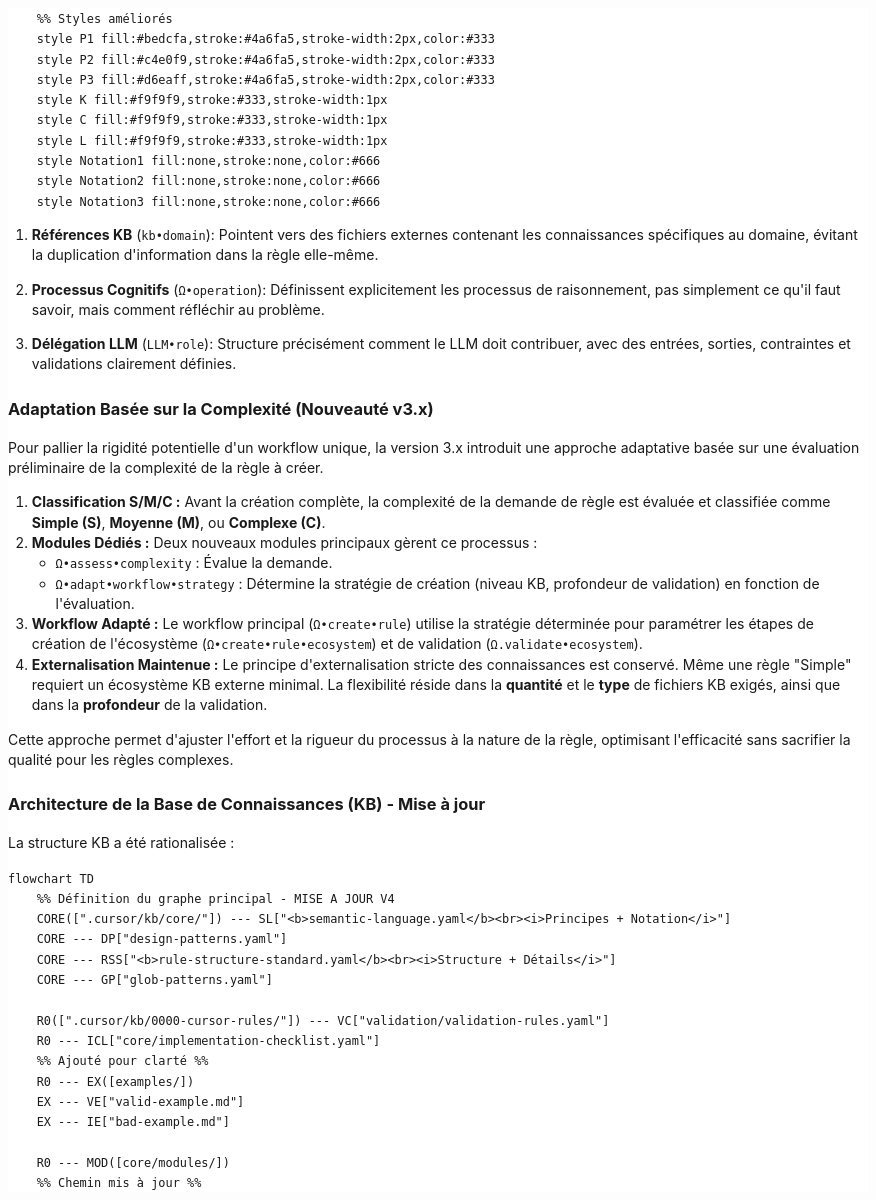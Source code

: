 ```mermaid
    %% Styles améliorés
    style P1 fill:#bedcfa,stroke:#4a6fa5,stroke-width:2px,color:#333
    style P2 fill:#c4e0f9,stroke:#4a6fa5,stroke-width:2px,color:#333
    style P3 fill:#d6eaff,stroke:#4a6fa5,stroke-width:2px,color:#333
    style K fill:#f9f9f9,stroke:#333,stroke-width:1px
    style C fill:#f9f9f9,stroke:#333,stroke-width:1px
    style L fill:#f9f9f9,stroke:#333,stroke-width:1px
    style Notation1 fill:none,stroke:none,color:#666
    style Notation2 fill:none,stroke:none,color:#666
    style Notation3 fill:none,stroke:none,color:#666
```

1. **Références KB** (`kb•domain`): Pointent vers des fichiers externes contenant les connaissances spécifiques au domaine, évitant la duplication d'information dans la règle elle-même.

2. **Processus Cognitifs** (`Ω•operation`): Définissent explicitement les processus de raisonnement, pas simplement ce qu'il faut savoir, mais comment réfléchir au problème.

3. **Délégation LLM** (`LLM•role`): Structure précisément comment le LLM doit contribuer, avec des entrées, sorties, contraintes et validations clairement définies.

### Adaptation Basée sur la Complexité (Nouveauté v3.x)

Pour pallier la rigidité potentielle d'un workflow unique, la version 3.x introduit une approche adaptative basée sur une évaluation préliminaire de la complexité de la règle à créer.

1. **Classification S/M/C :** Avant la création complète, la complexité de la demande de règle est évaluée et classifiée comme **Simple (S)**, **Moyenne (M)**, ou **Complexe (C)**.
2. **Modules Dédiés :** Deux nouveaux modules principaux gèrent ce processus :
    - `Ω•assess•complexity` : Évalue la demande.
    - `Ω•adapt•workflow•strategy` : Détermine la stratégie de création (niveau KB, profondeur de validation) en fonction de l'évaluation.
3. **Workflow Adapté :** Le workflow principal (`Ω•create•rule`) utilise la stratégie déterminée pour paramétrer les étapes de création de l'écosystème (`Ω•create•rule•ecosystem`) et de validation (`Ω.validate•ecosystem`).
4. **Externalisation Maintenue :** Le principe d'externalisation stricte des connaissances est conservé. Même une règle "Simple" requiert un écosystème KB externe minimal. La flexibilité réside dans la **quantité** et le **type** de fichiers KB exigés, ainsi que dans la **profondeur** de la validation.

Cette approche permet d'ajuster l'effort et la rigueur du processus à la nature de la règle, optimisant l'efficacité sans sacrifier la qualité pour les règles complexes.

### Architecture de la Base de Connaissances (KB) - **Mise à jour**

La structure KB a été rationalisée :

```mermaid
flowchart TD
    %% Définition du graphe principal - MISE A JOUR V4
    CORE([".cursor/kb/core/"]) --- SL["<b>semantic-language.yaml</b><br><i>Principes + Notation</i>"]
    CORE --- DP["design-patterns.yaml"]
    CORE --- RSS["<b>rule-structure-standard.yaml</b><br><i>Structure + Détails</i>"]
    CORE --- GP["glob-patterns.yaml"]

    R0([".cursor/kb/0000-cursor-rules/"]) --- VC["validation/validation-rules.yaml"]
    R0 --- ICL["core/implementation-checklist.yaml"]
    %% Ajouté pour clarté %%
    R0 --- EX([examples/])
    EX --- VE["valid-example.md"]
    EX --- IE["bad-example.md"]

    R0 --- MOD([core/modules/])
    %% Chemin mis à jour %%
```